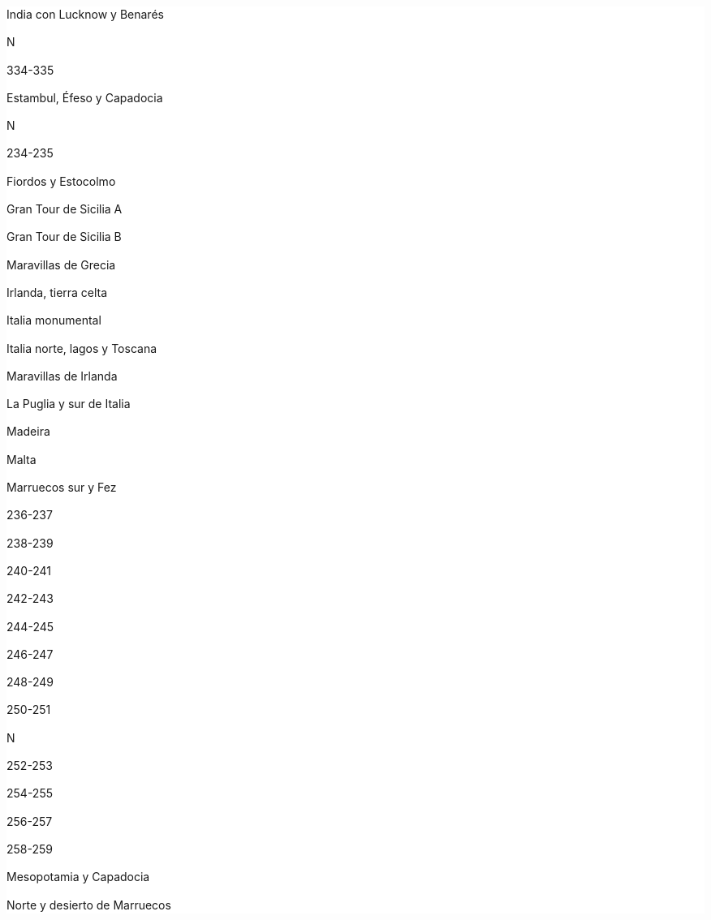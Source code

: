 India con Lucknow y Benarés

N

334-335

Estambul, Éfeso y Capadocia

N

234-235

Fiordos y Estocolmo

Gran Tour de Sicilia A

Gran Tour de Sicilia B

Maravillas de Grecia

Irlanda, tierra celta

Italia monumental

Italia norte, lagos y Toscana

Maravillas de Irlanda

La Puglia y sur de Italia

Madeira

Malta

Marruecos sur y Fez

236-237

238-239

240-241

242-243

244-245

246-247

248-249

250-251

N

252-253

254-255

256-257

258-259

Mesopotamia y Capadocia

Norte y desierto de Marruecos
